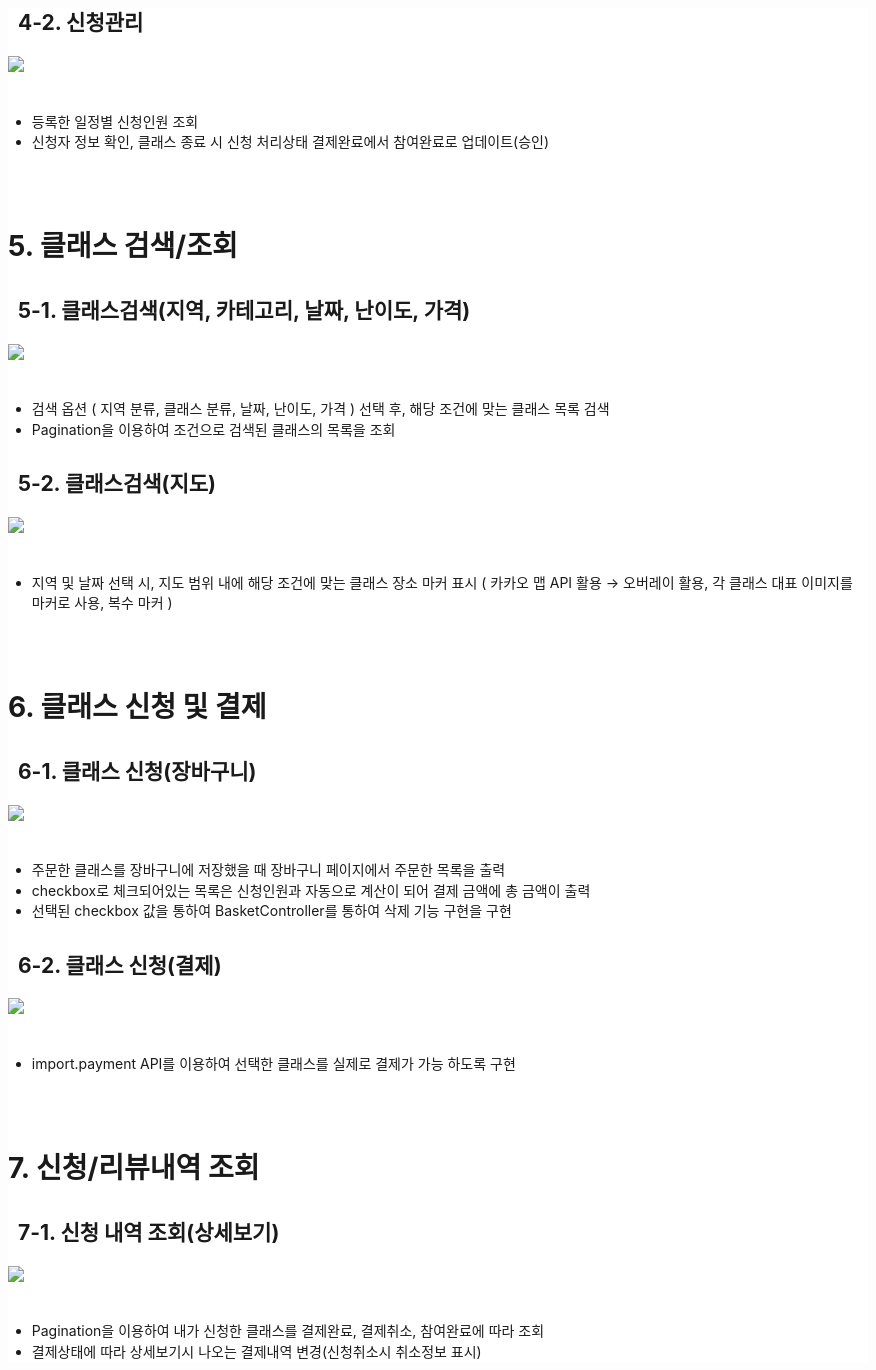 ## &nbsp;&nbsp;4-2. 신청관리
<img src="https://github.com/pknu05/Final-Project/blob/main/src/main/resources/static/portfolio/4-2. 신청관리.gif?raw=true" width="100%"/><br/><br/>
- 등록한 일정별 신청인원 조회
- 신청자 정보 확인, 클래스 종료 시 신청 처리상태 결제완료에서 참여완료로 업데이트(승인)
<br/>

# 5. <a name="fun5">클래스 검색/조회

## &nbsp;&nbsp;5-1. 클래스검색(지역, 카테고리, 날짜, 난이도, 가격)

<img src="https://github.com/pknu05/Final-Project/blob/main/src/main/resources/static/portfolio/5-1. 클래스검색(지역, 카테고리, 날짜, 난이도, 가격).gif?raw=true" width="100%"/><br/><br/>
- 검색 옵션 ( 지역 분류, 클래스 분류, 날짜, 난이도, 가격 ) 선택 후, 해당 조건에 맞는 클래스 목록 검색
- Pagination을 이용하여 조건으로 검색된 클래스의 목록을 조회
  
## &nbsp;&nbsp;5-2. 클래스검색(지도)

<img src="https://github.com/pknu05/Final-Project/blob/main/src/main/resources/static/portfolio/5-2. 클래스검색(지도).gif?raw=true" width="100%"/><br/><br/>
- 지역 및 날짜 선택 시, 지도 범위 내에 해당 조건에 맞는 클래스 장소 마커 표시 ( 카카오 맵 API 활용 → 오버레이 활용, 각 클래스 대표 이미지를 마커로 사용, 복수 마커 )
<br/>

# 6. <a name="fun6">클래스 신청 및 결제

## &nbsp;&nbsp;6-1. 클래스 신청(장바구니)

<img src="https://github.com/pknu05/Final-Project/blob/main/src/main/resources/static/portfolio/6-1. 클래스 신청(장바구니).gif?raw=true" width="100%"/><br/><br/>
- 주문한 클래스를 장바구니에 저장했을 때 장바구니 페이지에서 주문한 목록을 출력
- checkbox로 체크되어있는 목록은 신청인원과 자동으로 계산이 되어 결제 금액에 총 금액이 출력
- 선택된 checkbox 값을 통하여 BasketController를 통하여 삭제 기능 구현을 구현

## &nbsp;&nbsp;6-2. 클래스 신청(결제)

<img src="https://github.com/pknu05/Final-Project/blob/main/src/main/resources/static/portfolio/6-2. 클래스 신청(결제).gif?raw=true" width="100%"/><br/><br/>
- import.payment API를 이용하여 선택한 클래스를 실제로 결제가 가능 하도록 구현 
<br/>

# 7. <a name="fun7">신청/리뷰내역 조회

## &nbsp;&nbsp;7-1. 신청 내역 조회(상세보기)

<img src="https://github.com/pknu05/Final-Project/blob/main/src/main/resources/static/portfolio/7-1. 신청 내역 조회(상세보기).gif?raw=true" width="100%"/><br/><br/>
- Pagination을 이용하여 내가 신청한 클래스를 결제완료, 결제취소, 참여완료에 따라 조회
- 결제상태에 따라 상세보기시 나오는 결제내역 변경(신청취소시 취소정보 표시)
